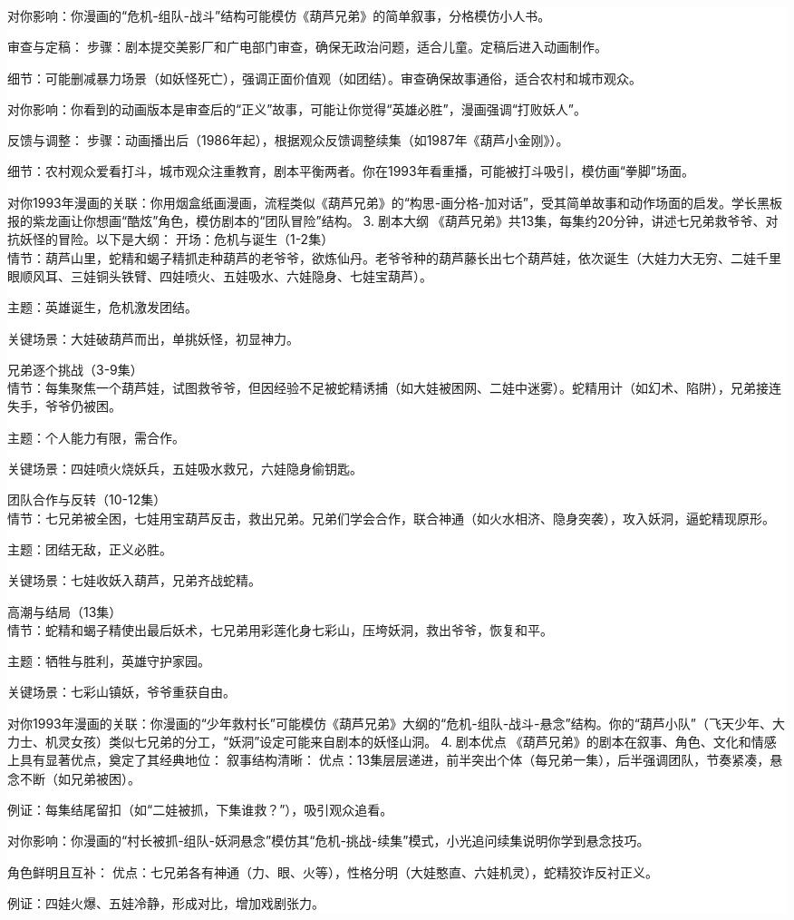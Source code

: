 对你影响：你漫画的“危机-组队-战斗”结构可能模仿《葫芦兄弟》的简单叙事，分格模仿小人书。

审查与定稿：
步骤：剧本提交美影厂和广电部门审查，确保无政治问题，适合儿童。定稿后进入动画制作。

细节：可能删减暴力场景（如妖怪死亡），强调正面价值观（如团结）。审查确保故事通俗，适合农村和城市观众。

对你影响：你看到的动画版本是审查后的“正义”故事，可能让你觉得“英雄必胜”，漫画强调“打败妖人”。

反馈与调整：
步骤：动画播出后（1986年起），根据观众反馈调整续集（如1987年《葫芦小金刚》）。

细节：农村观众爱看打斗，城市观众注重教育，剧本平衡两者。你在1993年看重播，可能被打斗吸引，模仿画“拳脚”场面。

对你1993年漫画的关联：你用烟盒纸画漫画，流程类似《葫芦兄弟》的“构思-画分格-加对话”，受其简单故事和动作场面的启发。学长黑板报的紫龙画让你想画“酷炫”角色，模仿剧本的“团队冒险”结构。
3. 剧本大纲
《葫芦兄弟》共13集，每集约20分钟，讲述七兄弟救爷爷、对抗妖怪的冒险。以下是大纲：
开场：危机与诞生（1-2集）  
情节：葫芦山里，蛇精和蝎子精抓走种葫芦的老爷爷，欲炼仙丹。老爷爷种的葫芦藤长出七个葫芦娃，依次诞生（大娃力大无穷、二娃千里眼顺风耳、三娃铜头铁臂、四娃喷火、五娃吸水、六娃隐身、七娃宝葫芦）。

主题：英雄诞生，危机激发团结。

关键场景：大娃破葫芦而出，单挑妖怪，初显神力。

兄弟逐个挑战（3-9集）  
情节：每集聚焦一个葫芦娃，试图救爷爷，但因经验不足被蛇精诱捕（如大娃被困网、二娃中迷雾）。蛇精用计（如幻术、陷阱），兄弟接连失手，爷爷仍被困。

主题：个人能力有限，需合作。  

关键场景：四娃喷火烧妖兵，五娃吸水救兄，六娃隐身偷钥匙。

团队合作与反转（10-12集）  
情节：七兄弟被全困，七娃用宝葫芦反击，救出兄弟。兄弟们学会合作，联合神通（如火水相济、隐身突袭），攻入妖洞，逼蛇精现原形。

主题：团结无敌，正义必胜。  

关键场景：七娃收妖入葫芦，兄弟齐战蛇精。

高潮与结局（13集）  
情节：蛇精和蝎子精使出最后妖术，七兄弟用彩莲化身七彩山，压垮妖洞，救出爷爷，恢复和平。

主题：牺牲与胜利，英雄守护家园。  

关键场景：七彩山镇妖，爷爷重获自由。

对你1993年漫画的关联：你漫画的“少年救村长”可能模仿《葫芦兄弟》大纲的“危机-组队-战斗-悬念”结构。你的“葫芦小队”（飞天少年、大力士、机灵女孩）类似七兄弟的分工，“妖洞”设定可能来自剧本的妖怪山洞。
4. 剧本优点
《葫芦兄弟》的剧本在叙事、角色、文化和情感上具有显著优点，奠定了其经典地位：
叙事结构清晰：
优点：13集层层递进，前半突出个体（每兄弟一集），后半强调团队，节奏紧凑，悬念不断（如兄弟被困）。  

例证：每集结尾留扣（如“二娃被抓，下集谁救？”），吸引观众追看。  

对你影响：你漫画的“村长被抓-组队-妖洞悬念”模仿其“危机-挑战-续集”模式，小光追问续集说明你学到悬念技巧。

角色鲜明且互补：
优点：七兄弟各有神通（力、眼、火等），性格分明（大娃憨直、六娃机灵），蛇精狡诈反衬正义。  

例证：四娃火爆、五娃冷静，形成对比，增加戏剧张力。  
